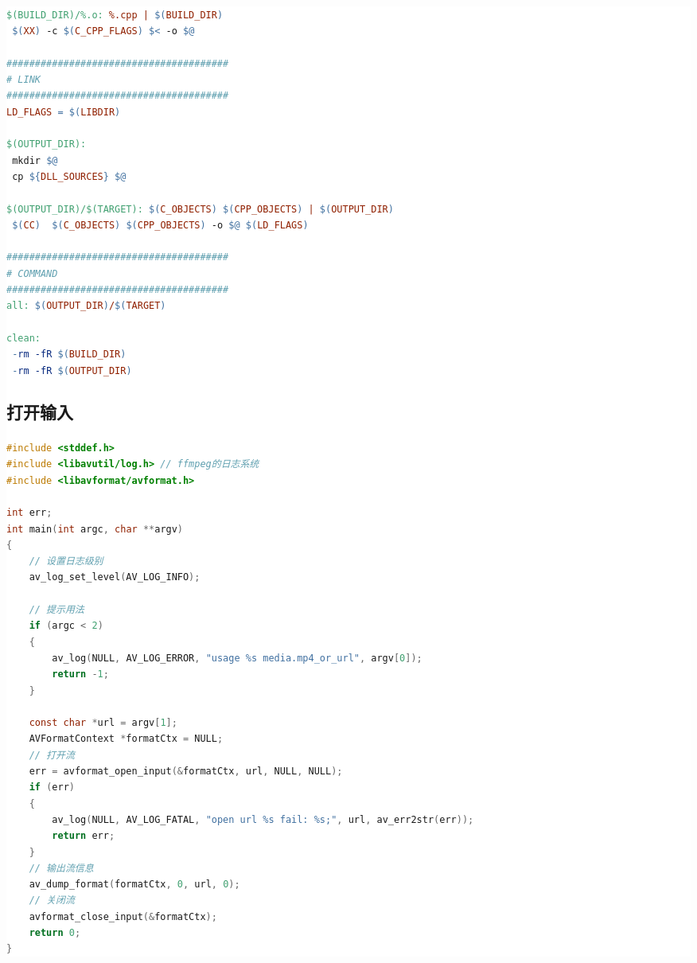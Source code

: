 ```makefile
$(BUILD_DIR)/%.o: %.cpp | $(BUILD_DIR)
 $(XX) -c $(C_CPP_FLAGS) $< -o $@

#######################################
# LINK
#######################################
LD_FLAGS = $(LIBDIR)

$(OUTPUT_DIR):
 mkdir $@
 cp ${DLL_SOURCES} $@

$(OUTPUT_DIR)/$(TARGET): $(C_OBJECTS) $(CPP_OBJECTS) | $(OUTPUT_DIR)
 $(CC)  $(C_OBJECTS) $(CPP_OBJECTS) -o $@ $(LD_FLAGS)

#######################################
# COMMAND
#######################################
all: $(OUTPUT_DIR)/$(TARGET)

clean:
 -rm -fR $(BUILD_DIR)
 -rm -fR $(OUTPUT_DIR)

```

## 打开输入

```c
#include <stddef.h>
#include <libavutil/log.h> // ffmpeg的日志系统
#include <libavformat/avformat.h>

int err;
int main(int argc, char **argv)
{
    // 设置日志级别
    av_log_set_level(AV_LOG_INFO);

    // 提示用法
    if (argc < 2)
    {
        av_log(NULL, AV_LOG_ERROR, "usage %s media.mp4_or_url", argv[0]);
        return -1;
    }

    const char *url = argv[1];
    AVFormatContext *formatCtx = NULL;
    // 打开流
    err = avformat_open_input(&formatCtx, url, NULL, NULL);
    if (err)
    {
        av_log(NULL, AV_LOG_FATAL, "open url %s fail: %s;", url, av_err2str(err));
        return err;
    }
    // 输出流信息
    av_dump_format(formatCtx, 0, url, 0);
    // 关闭流
    avformat_close_input(&formatCtx);
    return 0;
}
```
